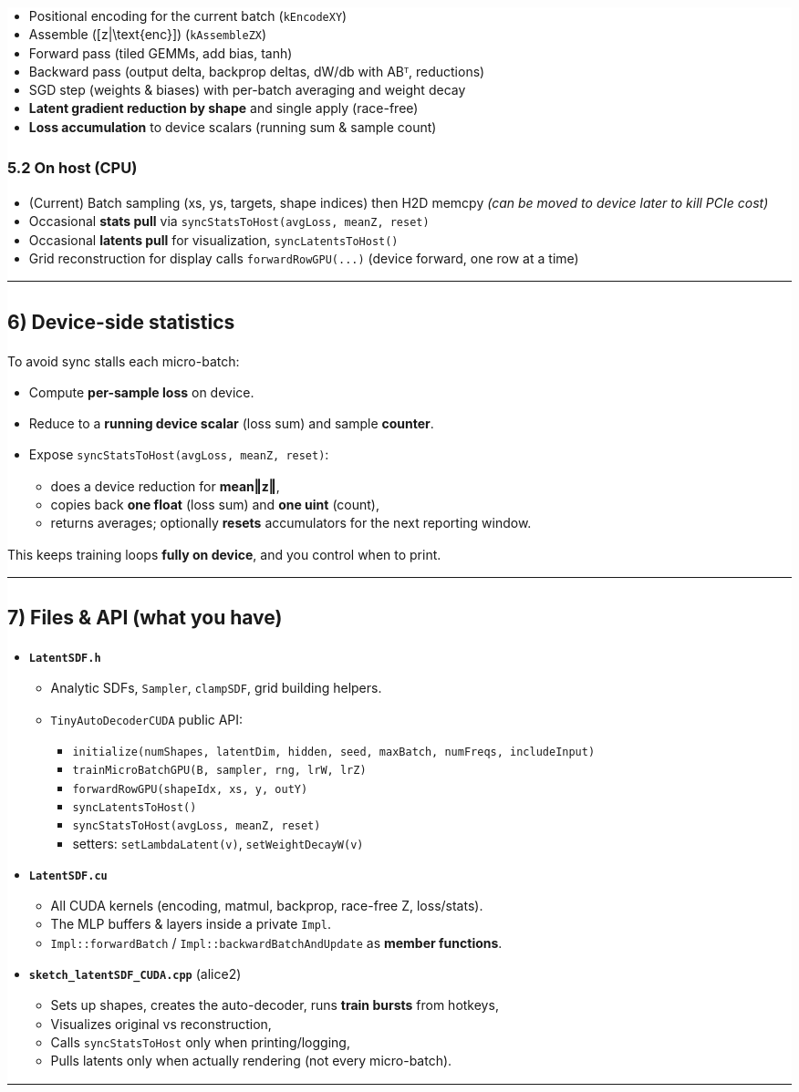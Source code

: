 * Positional encoding for the current batch (`kEncodeXY`)
* Assemble ([z|\text{enc}]) (`kAssembleZX`)
* Forward pass (tiled GEMMs, add bias, tanh)
* Backward pass (output delta, backprop deltas, dW/db with ABᵀ, reductions)
* SGD step (weights & biases) with per-batch averaging and weight decay
* **Latent gradient reduction by shape** and single apply (race-free)
* **Loss accumulation** to device scalars (running sum & sample count)

### 5.2 On host (CPU)

* (Current) Batch sampling (xs, ys, targets, shape indices) then H2D memcpy
  *(can be moved to device later to kill PCIe cost)*
* Occasional **stats pull** via `syncStatsToHost(avgLoss, meanZ, reset)`
* Occasional **latents pull** for visualization, `syncLatentsToHost()`
* Grid reconstruction for display calls `forwardRowGPU(...)` (device forward, one row at a time)

---

## 6) Device-side statistics

To avoid sync stalls each micro-batch:

* Compute **per-sample loss** on device.
* Reduce to a **running device scalar** (loss sum) and sample **counter**.
* Expose `syncStatsToHost(avgLoss, meanZ, reset)`:

  * does a device reduction for **mean‖z‖**,
  * copies back **one float** (loss sum) and **one uint** (count),
  * returns averages; optionally **resets** accumulators for the next reporting window.

This keeps training loops **fully on device**, and you control when to print.

---

## 7) Files & API (what you have)

* **`LatentSDF.h`**

  * Analytic SDFs, `Sampler`, `clampSDF`, grid building helpers.
  * `TinyAutoDecoderCUDA` public API:

    * `initialize(numShapes, latentDim, hidden, seed, maxBatch, numFreqs, includeInput)`
    * `trainMicroBatchGPU(B, sampler, rng, lrW, lrZ)`
    * `forwardRowGPU(shapeIdx, xs, y, outY)`
    * `syncLatentsToHost()`
    * `syncStatsToHost(avgLoss, meanZ, reset)`
    * setters: `setLambdaLatent(v)`, `setWeightDecayW(v)`
* **`LatentSDF.cu`**

  * All CUDA kernels (encoding, matmul, backprop, race-free Z, loss/stats).
  * The MLP buffers & layers inside a private `Impl`.
  * `Impl::forwardBatch` / `Impl::backwardBatchAndUpdate` as **member functions**.
* **`sketch_latentSDF_CUDA.cpp`** (alice2)

  * Sets up shapes, creates the auto-decoder, runs **train bursts** from hotkeys,
  * Visualizes original vs reconstruction,
  * Calls `syncStatsToHost` only when printing/logging,
  * Pulls latents only when actually rendering (not every micro-batch).

---